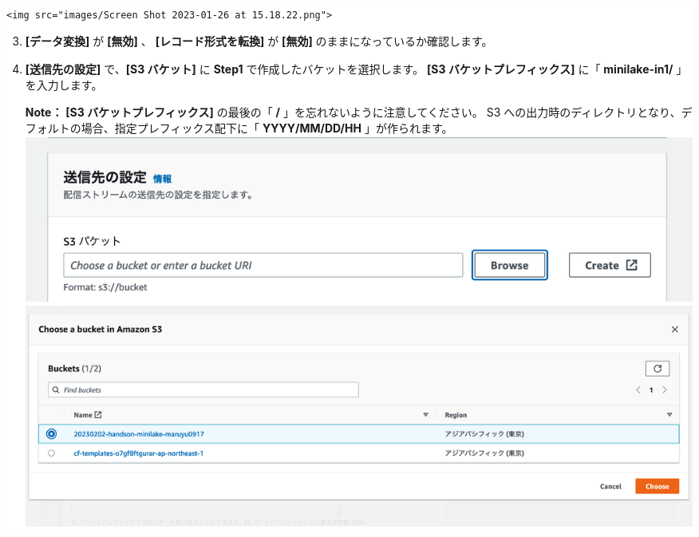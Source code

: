     <img src="images/Screen Shot 2023-01-26 at 15.18.22.png">
 
 3. **[データ変換]** が **[無効]** 、 **[レコード形式を転換]** が **[無効]** のままになっているか確認します。
 
 4. **[送信先の設定]** で、**[S3 バケット]** に **Step1** で作成したバケットを選択します。 **[S3 バケットプレフィックス]** に「 **minilake-in1/** 」を入力します。
 
    **Note：** **[S3 バケットプレフィックス]** の最後の「 **/** 」を忘れないように注意してください。 S3 への出力時のディレクトリとなり、デフォルトの場合、指定プレフィックス配下に「 **YYYY/MM/DD/HH** 」が作られます。
    <img src="images/Screen Shot 2023-01-26 at 15.18.38.png">
    <img src="images/Screen Shot 2023-01-26 at 15.18.46.png">